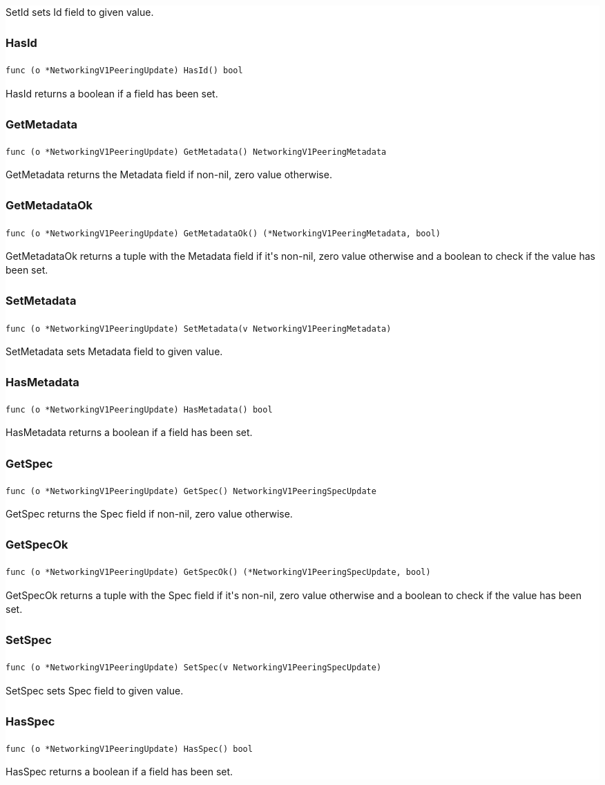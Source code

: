 SetId sets Id field to given value.

### HasId

`func (o *NetworkingV1PeeringUpdate) HasId() bool`

HasId returns a boolean if a field has been set.

### GetMetadata

`func (o *NetworkingV1PeeringUpdate) GetMetadata() NetworkingV1PeeringMetadata`

GetMetadata returns the Metadata field if non-nil, zero value otherwise.

### GetMetadataOk

`func (o *NetworkingV1PeeringUpdate) GetMetadataOk() (*NetworkingV1PeeringMetadata, bool)`

GetMetadataOk returns a tuple with the Metadata field if it's non-nil, zero value otherwise
and a boolean to check if the value has been set.

### SetMetadata

`func (o *NetworkingV1PeeringUpdate) SetMetadata(v NetworkingV1PeeringMetadata)`

SetMetadata sets Metadata field to given value.

### HasMetadata

`func (o *NetworkingV1PeeringUpdate) HasMetadata() bool`

HasMetadata returns a boolean if a field has been set.

### GetSpec

`func (o *NetworkingV1PeeringUpdate) GetSpec() NetworkingV1PeeringSpecUpdate`

GetSpec returns the Spec field if non-nil, zero value otherwise.

### GetSpecOk

`func (o *NetworkingV1PeeringUpdate) GetSpecOk() (*NetworkingV1PeeringSpecUpdate, bool)`

GetSpecOk returns a tuple with the Spec field if it's non-nil, zero value otherwise
and a boolean to check if the value has been set.

### SetSpec

`func (o *NetworkingV1PeeringUpdate) SetSpec(v NetworkingV1PeeringSpecUpdate)`

SetSpec sets Spec field to given value.

### HasSpec

`func (o *NetworkingV1PeeringUpdate) HasSpec() bool`

HasSpec returns a boolean if a field has been set.
